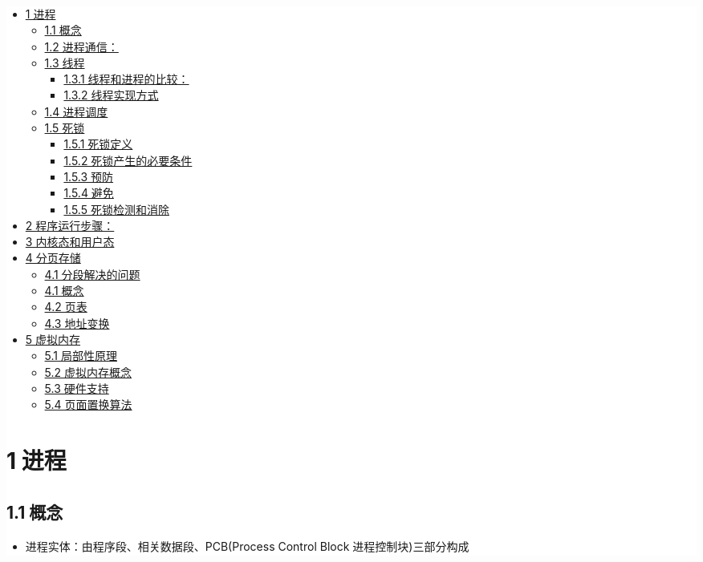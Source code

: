 

- [1 进程](#1-进程)
    - [1.1 概念](#11-概念)
    - [1.2 进程通信：](#12-进程通信)
    - [1.3 线程](#13-线程)
        - [1.3.1 线程和进程的比较：](#131-线程和进程的比较)
        - [1.3.2 线程实现方式](#132-线程实现方式)
    - [1.4 进程调度](#14-进程调度)
    - [1.5 死锁](#15-死锁)
        - [1.5.1 死锁定义](#151-死锁定义)
        - [1.5.2 死锁产生的必要条件](#152-死锁产生的必要条件)
        - [1.5.3 预防](#153-预防)
        - [1.5.4 避免](#154-避免)
        - [1.5.5 死锁检测和消除](#155-死锁检测和消除)
- [2 程序运行步骤：](#2-程序运行步骤)
- [3 内核态和用户态](#3-内核态和用户态)
- [4 分页存储](#4-分页存储)
    - [4.1 分段解决的问题](#41-分段解决的问题)
    - [4.1 概念](#41-概念)
    - [4.2 页表](#42-页表)
    - [4.3 地址变换](#43-地址变换)
- [5 虚拟内存](#5-虚拟内存)
    - [5.1 局部性原理](#51-局部性原理)
    - [5.2 虚拟内存概念](#52-虚拟内存概念)
    - [5.3 硬件支持](#53-硬件支持)
    - [5.4 页面置换算法](#54-页面置换算法)


# 1 进程
## 1.1 概念
- 进程实体：由程序段、相关数据段、PCB(Process Control Block 进程控制块)三部分构成